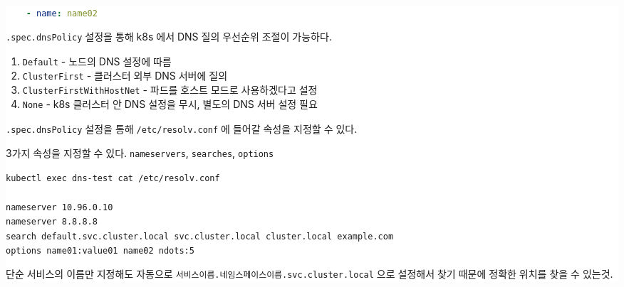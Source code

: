 ```yaml
    - name: name02
```

`.spec.dnsPolicy` 설정을 통해 k8s 에서 DNS 질의 우선순위 조절이 가능하다.  

1. `Default` - 노드의 DNS 설정에 따름  
2. `ClusterFirst` - 클러스터 외부 DNS 서버에 질의  
3. `ClusterFirstWithHostNet` - 파드를 호스트 모드로 사용하겠다고 설정  
4. `None` - k8s 클러스터 안 DNS 설정을 무시, 별도의 DNS 서버 설정 필요  

`.spec.dnsPolicy` 설정을 통해 `/etc/resolv.conf` 에 들어갈 속성을 지정할 수 있다.  

3가지 속성을 지정할 수 있다.  `nameservers`, `searches`, `options`

```
kubectl exec dns-test cat /etc/resolv.conf

nameserver 10.96.0.10
nameserver 8.8.8.8
search default.svc.cluster.local svc.cluster.local cluster.local example.com
options name01:value01 name02 ndots:5
```

단순 서비스의 이름만 지정해도 자동으로 `서비스이름.네임스페이스이름.svc.cluster.local` 으로 설정해서 찾기 때문에 정확한 위치를 찾을 수 있는것.  
